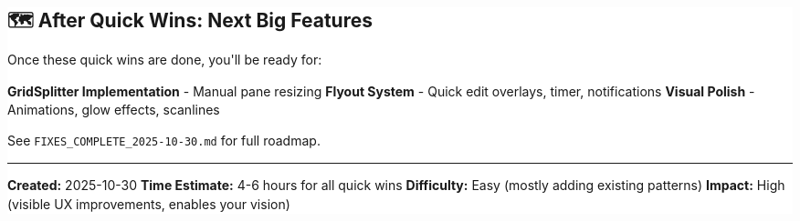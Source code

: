 
## 🗺️ After Quick Wins: Next Big Features

Once these quick wins are done, you'll be ready for:

**GridSplitter Implementation** - Manual pane resizing
**Flyout System** - Quick edit overlays, timer, notifications
**Visual Polish** - Animations, glow effects, scanlines

See `FIXES_COMPLETE_2025-10-30.md` for full roadmap.

---

**Created:** 2025-10-30
**Time Estimate:** 4-6 hours for all quick wins
**Difficulty:** Easy (mostly adding existing patterns)
**Impact:** High (visible UX improvements, enables your vision)
